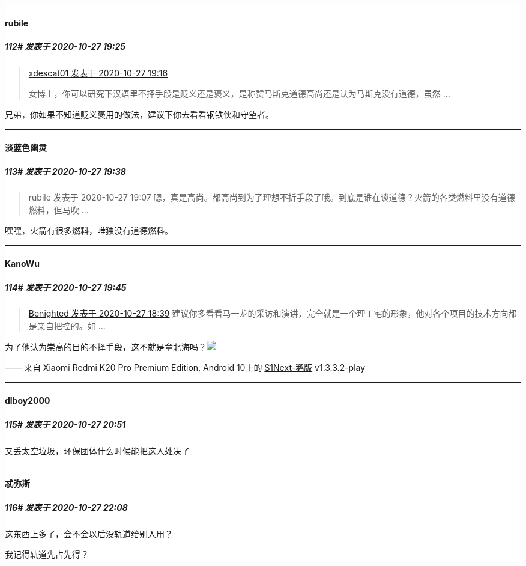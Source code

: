
-----

####  rubile  
##### 112#       发表于 2020-10-27 19:25


<blockquote><a href="httphttps://bbs.saraba1st.com/2b/forum.php?mod=redirect&amp;goto=findpost&amp;pid=49194349&amp;ptid=1967279" target="_blank">xdescat01 发表于 2020-10-27 19:16</a>

女博士，你可以研究下汉语里不择手段是贬义还是褒义，是称赞马斯克道德高尚还是认为马斯克没有道德，虽然 ...</blockquote>
兄弟，你如果不知道贬义褒用的做法，建议下你去看看钢铁侠和守望者。


-----

####  淡蓝色幽灵  
##### 113#       发表于 2020-10-27 19:38


<blockquote>rubile 发表于 2020-10-27 19:07
嗯，真是高尚。都高尚到为了理想不折手段了哦。到底是谁在谈道德？火箭的各类燃料里没有道德燃料，但马吹 ...</blockquote>
嘿嘿，火箭有很多燃料，唯独没有道德燃料。


-----

####  KanoWu  
##### 114#       发表于 2020-10-27 19:45


<blockquote><a href="httphttps://bbs.saraba1st.com/2b/forum.php?mod=redirect&amp;goto=findpost&amp;pid=49193900&amp;ptid=1967279" target="_blank">Benighted 发表于 2020-10-27 18:39</a>
建议你多看看马一龙的采访和演讲，完全就是一个理工宅的形象，他对各个项目的技术方向都是亲自把控的。如 ...</blockquote>
为了他认为崇高的目的不择手段，这不就是章北海吗？<img src="https://static.saraba1st.com/image/smiley/face2017/003.png" referrerpolicy="no-referrer">

—— 来自 Xiaomi Redmi K20 Pro Premium Edition, Android 10上的 [S1Next-鹅版](https://github.com/ykrank/S1-Next/releases) v1.3.3.2-play


-----

####  dlboy2000  
##### 115#       发表于 2020-10-27 20:51


又丢太空垃圾，环保团体什么时候能把这人处决了


-----

####  忒弥斯  
##### 116#       发表于 2020-10-27 22:08


这东西上多了，会不会以后没轨道给别人用？

我记得轨道先占先得？
